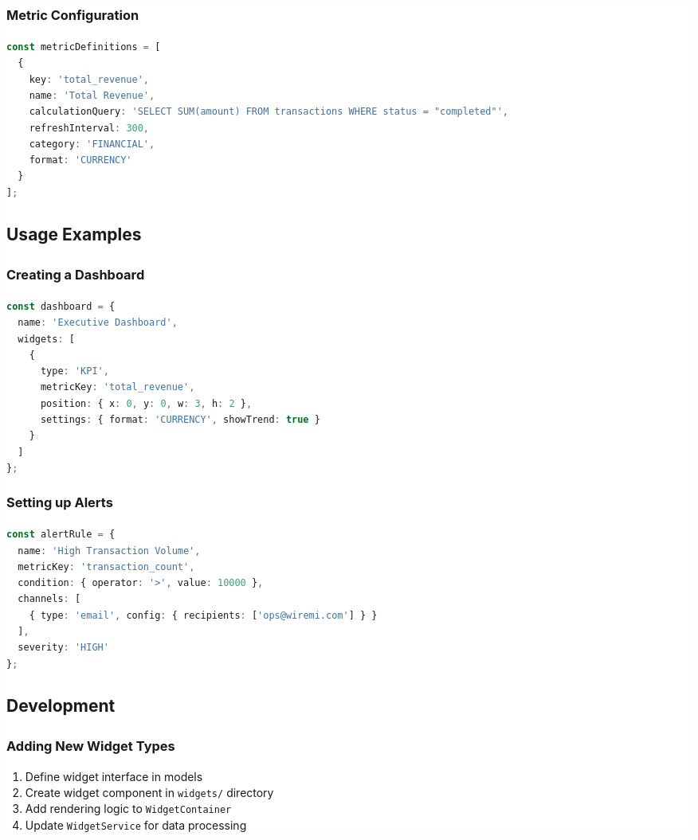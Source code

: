 ### Metric Configuration
```typescript
const metricDefinitions = [
  {
    key: 'total_revenue',
    name: 'Total Revenue',
    calculationQuery: 'SELECT SUM(amount) FROM transactions WHERE status = "completed"',
    refreshInterval: 300,
    category: 'FINANCIAL',
    format: 'CURRENCY'
  }
];
```

## Usage Examples

### Creating a Dashboard
```typescript
const dashboard = {
  name: 'Executive Dashboard',
  widgets: [
    {
      type: 'KPI',
      metricKey: 'total_revenue',
      position: { x: 0, y: 0, w: 3, h: 2 },
      settings: { format: 'CURRENCY', showTrend: true }
    }
  ]
};
```

### Setting up Alerts
```typescript
const alertRule = {
  name: 'High Transaction Volume',
  metricKey: 'transaction_count',
  condition: { operator: '>', value: 10000 },
  channels: [
    { type: 'email', config: { recipients: ['ops@wiremi.com'] } }
  ],
  severity: 'HIGH'
};
```

## Development

### Adding New Widget Types
1. Define widget interface in models
2. Create widget component in `widgets/` directory
3. Add rendering logic to `WidgetContainer`
4. Update `WidgetService` for data processing

